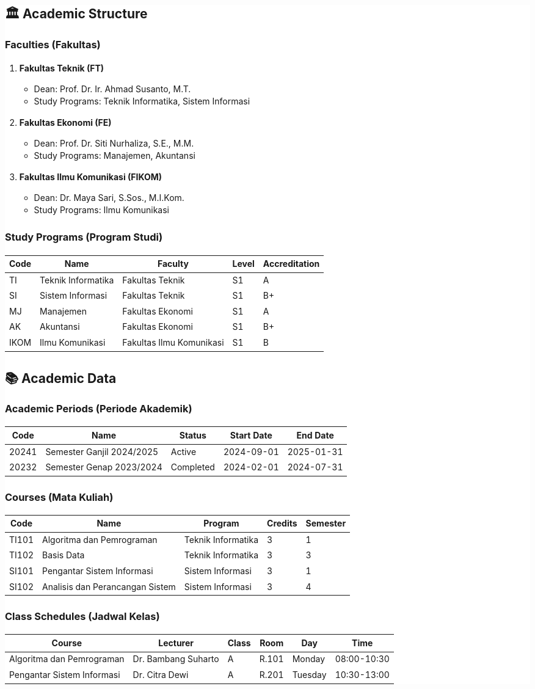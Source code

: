 ## 🏛️ Academic Structure

### Faculties (Fakultas)
1. **Fakultas Teknik (FT)**
   - Dean: Prof. Dr. Ir. Ahmad Susanto, M.T.
   - Study Programs: Teknik Informatika, Sistem Informasi

2. **Fakultas Ekonomi (FE)**
   - Dean: Prof. Dr. Siti Nurhaliza, S.E., M.M.
   - Study Programs: Manajemen, Akuntansi

3. **Fakultas Ilmu Komunikasi (FIKOM)**
   - Dean: Dr. Maya Sari, S.Sos., M.I.Kom.
   - Study Programs: Ilmu Komunikasi

### Study Programs (Program Studi)
| Code | Name | Faculty | Level | Accreditation |
|------|------|---------|-------|---------------|
| TI | Teknik Informatika | Fakultas Teknik | S1 | A |
| SI | Sistem Informasi | Fakultas Teknik | S1 | B+ |
| MJ | Manajemen | Fakultas Ekonomi | S1 | A |
| AK | Akuntansi | Fakultas Ekonomi | S1 | B+ |
| IKOM | Ilmu Komunikasi | Fakultas Ilmu Komunikasi | S1 | B |

## 📚 Academic Data

### Academic Periods (Periode Akademik)
| Code | Name | Status | Start Date | End Date |
|------|------|--------|------------|----------|
| 20241 | Semester Ganjil 2024/2025 | Active | 2024-09-01 | 2025-01-31 |
| 20232 | Semester Genap 2023/2024 | Completed | 2024-02-01 | 2024-07-31 |

### Courses (Mata Kuliah)
| Code | Name | Program | Credits | Semester |
|------|------|---------|---------|----------|
| TI101 | Algoritma dan Pemrograman | Teknik Informatika | 3 | 1 |
| TI102 | Basis Data | Teknik Informatika | 3 | 3 |
| SI101 | Pengantar Sistem Informasi | Sistem Informasi | 3 | 1 |
| SI102 | Analisis dan Perancangan Sistem | Sistem Informasi | 3 | 4 |

### Class Schedules (Jadwal Kelas)
| Course | Lecturer | Class | Room | Day | Time |
|--------|----------|-------|------|-----|------|
| Algoritma dan Pemrograman | Dr. Bambang Suharto | A | R.101 | Monday | 08:00-10:30 |
| Pengantar Sistem Informasi | Dr. Citra Dewi | A | R.201 | Tuesday | 10:30-13:00 |
